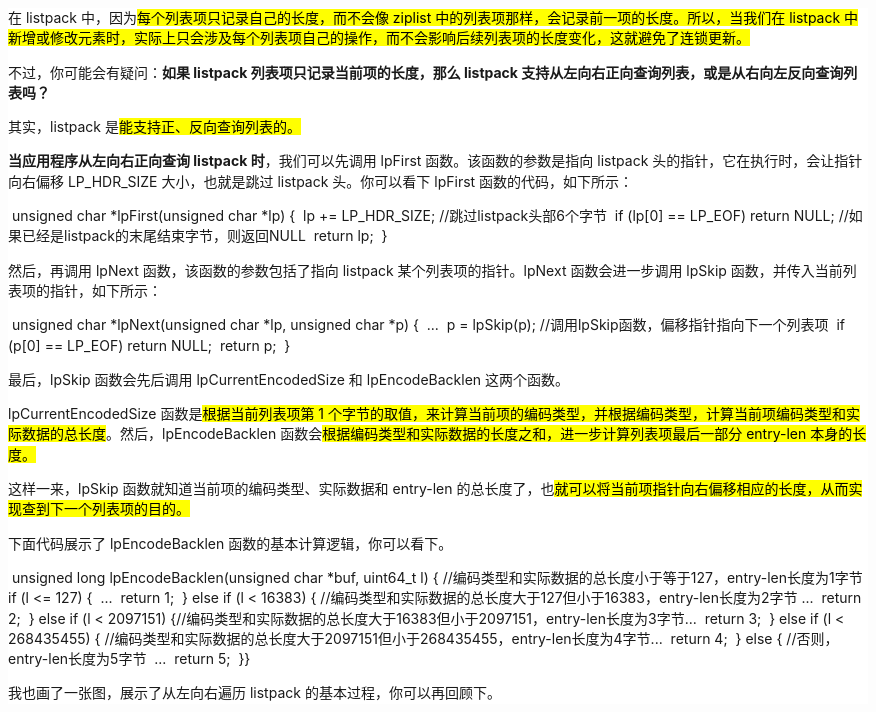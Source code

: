 在 listpack 中，因为<mark>每个列表项只记录自己的长度，而不会像 ziplist 中的列表项那样，会记录前一项的长度。所以，当我们在 listpack 中新增或修改元素时，实际上只会涉及每个列表项自己的操作，而不会影响后续列表项的长度变化，这就避免了连锁更新。</mark>

不过，你可能会有疑问：**如果 listpack 列表项只记录当前项的长度，那么 listpack 支持从左向右正向查询列表，或是从右向左反向查询列表吗？**

其实，listpack 是<mark>能支持正、反向查询列表的。</mark>

**当应用程序从左向右正向查询 listpack 时**，我们可以先调用 lpFirst 函数。该函数的参数是指向 listpack 头的指针，它在执行时，会让指针向右偏移 LP\_HDR\_SIZE 大小，也就是跳过 listpack 头。你可以看下 lpFirst 函数的代码，如下所示：

​    unsigned char *lpFirst(unsigned char *lp) {
​        lp += LP_HDR_SIZE; //跳过listpack头部6个字节
​        if (lp[0] == LP_EOF) return NULL;  //如果已经是listpack的末尾结束字节，则返回NULL
​        return lp;
​    }


然后，再调用 lpNext 函数，该函数的参数包括了指向 listpack 某个列表项的指针。lpNext 函数会进一步调用 lpSkip 函数，并传入当前列表项的指针，如下所示：

​    unsigned char *lpNext(unsigned char *lp, unsigned char *p) {
​        ...
​        p = lpSkip(p);  //调用lpSkip函数，偏移指针指向下一个列表项
​        if (p[0] == LP_EOF) return NULL;
​        return p;
​    }


最后，lpSkip 函数会先后调用 lpCurrentEncodedSize 和 lpEncodeBacklen 这两个函数。

lpCurrentEncodedSize 函数是<mark>根据当前列表项第 1 个字节的取值，来计算当前项的编码类型，并根据编码类型，计算当前项编码类型和实际数据的总长度</mark>。然后，lpEncodeBacklen 函数会<mark>根据编码类型和实际数据的长度之和，进一步计算列表项最后一部分 entry-len 本身的长度。</mark>

这样一来，lpSkip 函数就知道当前项的编码类型、实际数据和 entry-len 的总长度了，也<mark>就可以将当前项指针向右偏移相应的长度，从而实现查到下一个列表项的目的。</mark>

下面代码展示了 lpEncodeBacklen 函数的基本计算逻辑，你可以看下。

​    unsigned long lpEncodeBacklen(unsigned char *buf, uint64_t l) {
​        //编码类型和实际数据的总长度小于等于127，entry-len长度为1字节
​        if (l <= 127) {
​            ...
​            return 1;
​        } else if (l < 16383) { //编码类型和实际数据的总长度大于127但小于16383，entry-len长度为2字节
​           ...
​            return 2;
​        } else if (l < 2097151) {//编码类型和实际数据的总长度大于16383但小于2097151，entry-len长度为3字节
​           ...
​            return 3;
​        } else if (l < 268435455) { //编码类型和实际数据的总长度大于2097151但小于268435455，entry-len长度为4字节
​            ...
​            return 4;
​        } else { //否则，entry-len长度为5字节
​           ...
​            return 5;
​        }
​    }


我也画了一张图，展示了从左向右遍历 listpack 的基本过程，你可以再回顾下。

